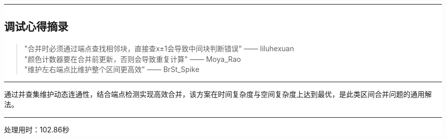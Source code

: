 
---

## 调试心得摘录
> "合并时必须通过端点查找相邻块，直接查x±1会导致中间块判断错误" —— liluhexuan  
> "颜色计数器要在合并前更新，否则会导致重复计算" —— Moya_Rao  
> "维护左右端点比维护整个区间更高效" —— BrSt_Spike

---

通过并查集维护动态连通性，结合端点检测实现高效合并，该方案在时间复杂度与空间复杂度上达到最优，是此类区间合并问题的通用解法。

---
处理用时：102.86秒